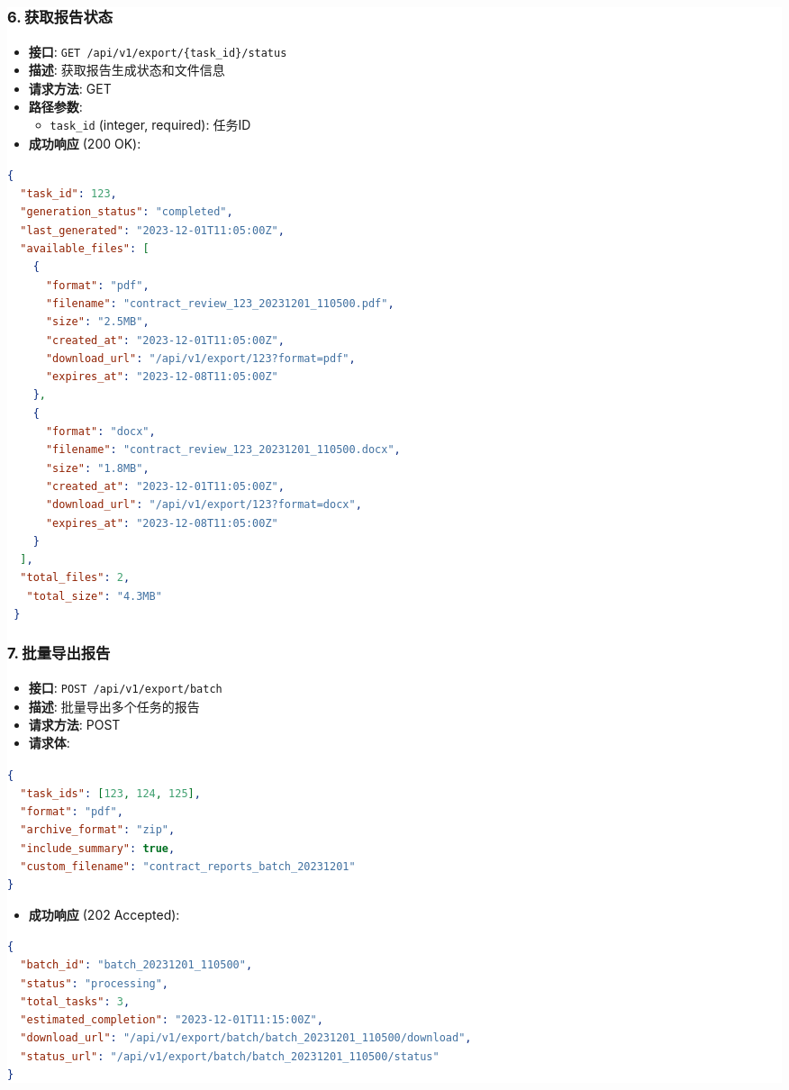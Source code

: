 ### 6. 获取报告状态
- **接口**: `GET /api/v1/export/{task_id}/status`
- **描述**: 获取报告生成状态和文件信息
- **请求方法**: GET
- **路径参数**:
  - `task_id` (integer, required): 任务ID
- **成功响应** (200 OK):
```json
{
  "task_id": 123,
  "generation_status": "completed",
  "last_generated": "2023-12-01T11:05:00Z",
  "available_files": [
    {
      "format": "pdf",
      "filename": "contract_review_123_20231201_110500.pdf",
      "size": "2.5MB",
      "created_at": "2023-12-01T11:05:00Z",
      "download_url": "/api/v1/export/123?format=pdf",
      "expires_at": "2023-12-08T11:05:00Z"
    },
    {
      "format": "docx",
      "filename": "contract_review_123_20231201_110500.docx",
      "size": "1.8MB",
      "created_at": "2023-12-01T11:05:00Z",
      "download_url": "/api/v1/export/123?format=docx",
      "expires_at": "2023-12-08T11:05:00Z"
    }
  ],
  "total_files": 2,
   "total_size": "4.3MB"
 }
 ```

### 7. 批量导出报告
- **接口**: `POST /api/v1/export/batch`
- **描述**: 批量导出多个任务的报告
- **请求方法**: POST
- **请求体**:
```json
{
  "task_ids": [123, 124, 125],
  "format": "pdf",
  "archive_format": "zip",
  "include_summary": true,
  "custom_filename": "contract_reports_batch_20231201"
}
```
- **成功响应** (202 Accepted):
```json
{
  "batch_id": "batch_20231201_110500",
  "status": "processing",
  "total_tasks": 3,
  "estimated_completion": "2023-12-01T11:15:00Z",
  "download_url": "/api/v1/export/batch/batch_20231201_110500/download",
  "status_url": "/api/v1/export/batch/batch_20231201_110500/status"
}
```
